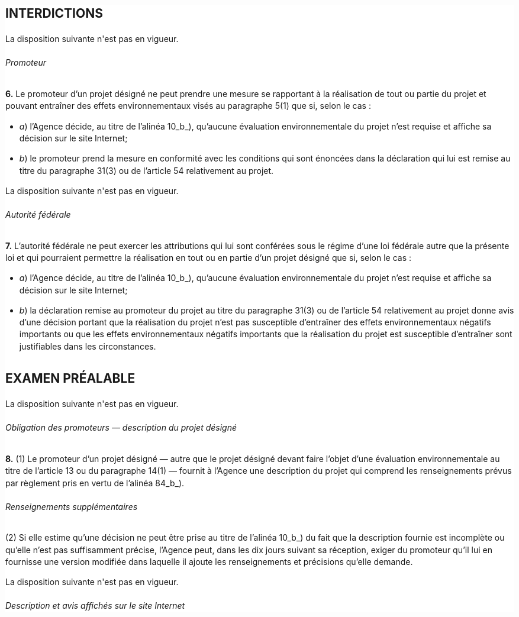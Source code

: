 ## INTERDICTIONS

La disposition suivante n'est pas en vigueur.

###### Promoteur

**6.** Le promoteur d’un projet désigné ne peut prendre une mesure se rapportant à la réalisation de tout ou partie du projet et pouvant entraîner des effets environnementaux visés au paragraphe 5(1) que si, selon le cas :

  * _a_) l’Agence décide, au titre de l’alinéa 10_b_), qu’aucune évaluation environnementale du projet n’est requise et affiche sa décision sur le site Internet;

  * _b_) le promoteur prend la mesure en conformité avec les conditions qui sont énoncées dans la déclaration qui lui est remise au titre du paragraphe 31(3) ou de l’article 54 relativement au projet.

La disposition suivante n'est pas en vigueur.

###### Autorité fédérale

**7.** L’autorité fédérale ne peut exercer les attributions qui lui sont conférées sous le régime d’une loi fédérale autre que la présente loi et qui pourraient permettre la réalisation en tout ou en partie d’un projet désigné que si, selon le cas :

  * _a_) l’Agence décide, au titre de l’alinéa 10_b_), qu’aucune évaluation environnementale du projet n’est requise et affiche sa décision sur le site Internet;

  * _b_) la déclaration remise au promoteur du projet au titre du paragraphe 31(3) ou de l’article 54 relativement au projet donne avis d’une décision portant que la réalisation du projet n’est pas susceptible d’entraîner des effets environnementaux négatifs importants ou que les effets environnementaux négatifs importants que la réalisation du projet est susceptible d’entraîner sont justifiables dans les circonstances.

## EXAMEN PRÉALABLE

La disposition suivante n'est pas en vigueur.

###### Obligation des promoteurs — description du projet désigné

**8.** (1) Le promoteur d’un projet désigné — autre que le projet désigné devant faire l’objet d’une évaluation environnementale au titre de l’article 13 ou du paragraphe 14(1) — fournit à l’Agence une description du projet qui comprend les renseignements prévus par règlement pris en vertu de l’alinéa 84_b_).

###### Renseignements supplémentaires

(2) Si elle estime qu’une décision ne peut être prise au titre de l’alinéa 10_b_) du fait que la description fournie est incomplète ou qu’elle n’est pas suffisamment précise, l’Agence peut, dans les dix jours suivant sa réception, exiger du promoteur qu’il lui en fournisse une version modifiée dans laquelle il ajoute les renseignements et précisions qu’elle demande.

La disposition suivante n'est pas en vigueur.

###### Description et avis affichés sur le site Internet
